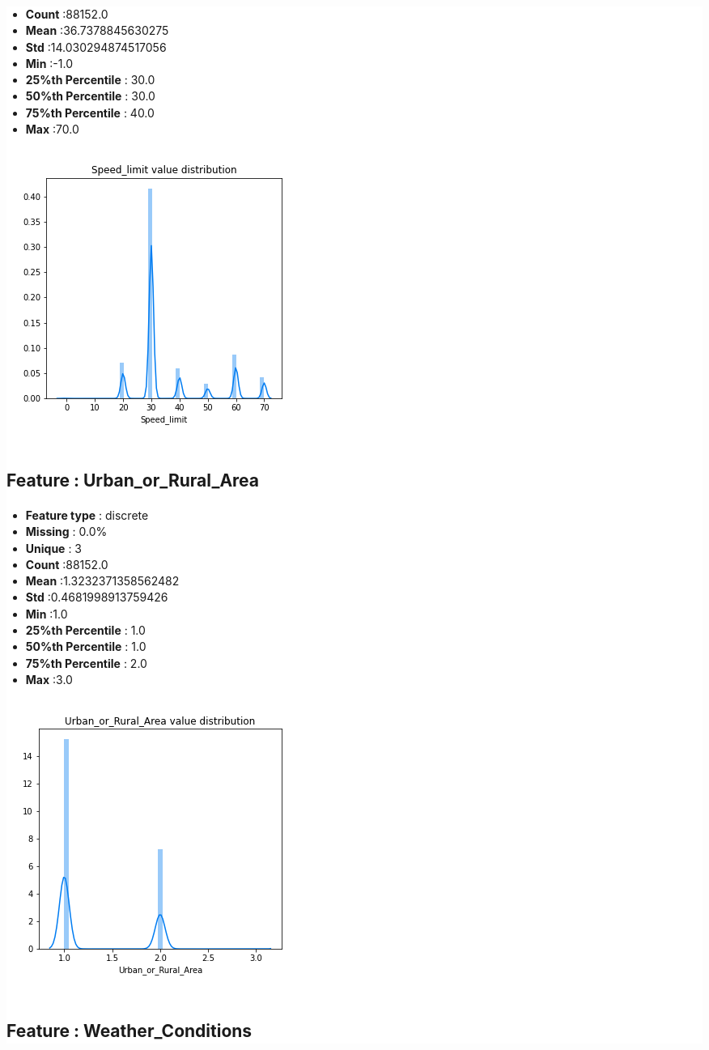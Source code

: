 - **Count** :88152.0
- **Mean** :36.7378845630275
- **Std** :14.030294874517056
- **Min** :-1.0
- **25%th Percentile** : 30.0
- **50%th Percentile** : 30.0
- **75%th Percentile** : 40.0
- **Max** :70.0

![](Speed_limit.png)
## Feature : Urban_or_Rural_Area
- **Feature type** : discrete
- **Missing** : 0.0%
- **Unique** : 3
- **Count** :88152.0
- **Mean** :1.3232371358562482
- **Std** :0.4681998913759426
- **Min** :1.0
- **25%th Percentile** : 1.0
- **50%th Percentile** : 1.0
- **75%th Percentile** : 2.0
- **Max** :3.0

![](Urban_or_Rural_Area.png)
## Feature : Weather_Conditions